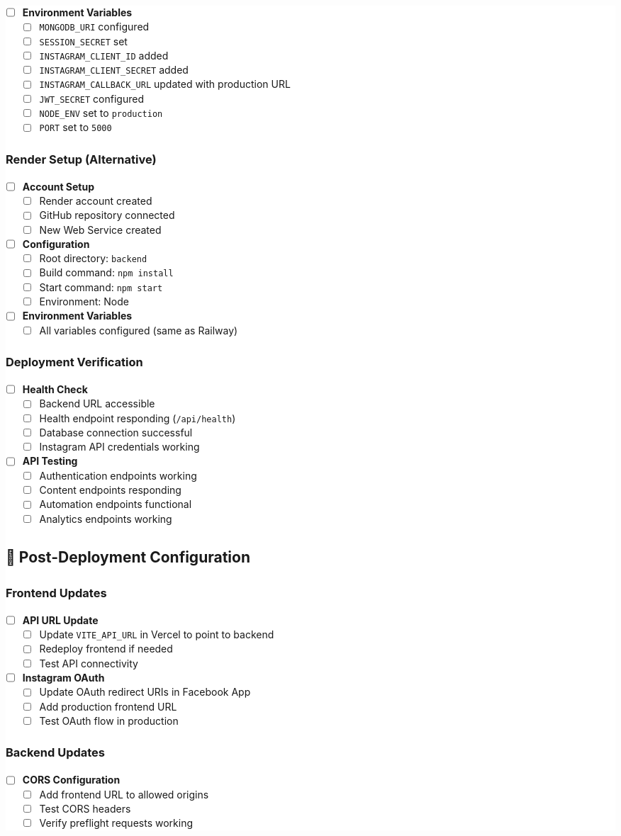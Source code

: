 - [ ] **Environment Variables**
  - [ ] `MONGODB_URI` configured
  - [ ] `SESSION_SECRET` set
  - [ ] `INSTAGRAM_CLIENT_ID` added
  - [ ] `INSTAGRAM_CLIENT_SECRET` added
  - [ ] `INSTAGRAM_CALLBACK_URL` updated with production URL
  - [ ] `JWT_SECRET` configured
  - [ ] `NODE_ENV` set to `production`
  - [ ] `PORT` set to `5000`

### Render Setup (Alternative)
- [ ] **Account Setup**
  - [ ] Render account created
  - [ ] GitHub repository connected
  - [ ] New Web Service created

- [ ] **Configuration**
  - [ ] Root directory: `backend`
  - [ ] Build command: `npm install`
  - [ ] Start command: `npm start`
  - [ ] Environment: Node

- [ ] **Environment Variables**
  - [ ] All variables configured (same as Railway)

### Deployment Verification
- [ ] **Health Check**
  - [ ] Backend URL accessible
  - [ ] Health endpoint responding (`/api/health`)
  - [ ] Database connection successful
  - [ ] Instagram API credentials working

- [ ] **API Testing**
  - [ ] Authentication endpoints working
  - [ ] Content endpoints responding
  - [ ] Automation endpoints functional
  - [ ] Analytics endpoints working

## 🔧 Post-Deployment Configuration

### Frontend Updates
- [ ] **API URL Update**
  - [ ] Update `VITE_API_URL` in Vercel to point to backend
  - [ ] Redeploy frontend if needed
  - [ ] Test API connectivity

- [ ] **Instagram OAuth**
  - [ ] Update OAuth redirect URIs in Facebook App
  - [ ] Add production frontend URL
  - [ ] Test OAuth flow in production

### Backend Updates
- [ ] **CORS Configuration**
  - [ ] Add frontend URL to allowed origins
  - [ ] Test CORS headers
  - [ ] Verify preflight requests working
